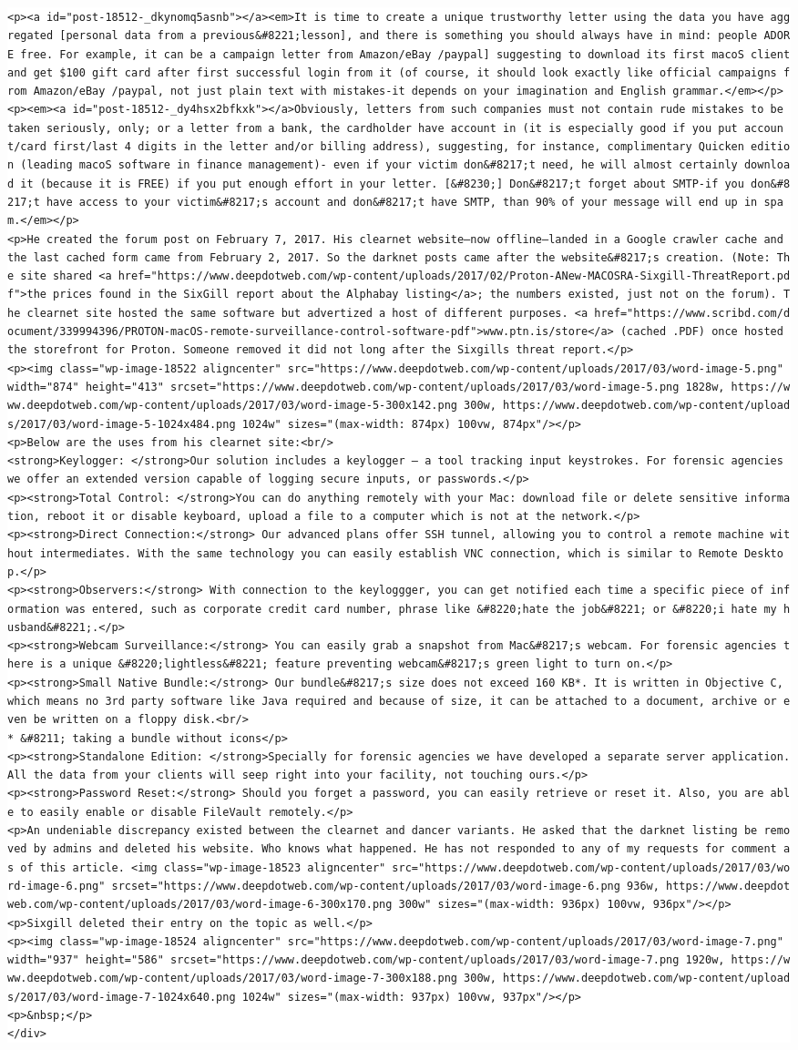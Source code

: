     <p><a id="post-18512-_dkynomq5asnb"></a><em>It is time to create a unique trustworthy letter using the data you have aggregated [personal data from a previous&#8221;lesson], and there is something you should always have in mind: people ADORE free. For example, it can be a campaign letter from Amazon/eBay /paypal] suggesting to download its first macoS client and get $100 gift card after first successful login from it (of course, it should look exactly like official campaigns from Amazon/eBay /paypal, not just plain text with mistakes-it depends on your imagination and English grammar.</em></p>
    <p><em><a id="post-18512-_dy4hsx2bfkxk"></a>Obviously, letters from such companies must not contain rude mistakes to be taken seriously, only; or a letter from a bank, the cardholder have account in (it is especially good if you put account/card first/last 4 digits in the letter and/or billing address), suggesting, for instance, complimentary Quicken edition (leading macoS software in finance management)- even if your victim don&#8217;t need, he will almost certainly download it (because it is FREE) if you put enough effort in your letter. [&#8230;] Don&#8217;t forget about SMTP-if you don&#8217;t have access to your victim&#8217;s account and don&#8217;t have SMTP, than 90% of your message will end up in spam.</em></p>
    <p>He created the forum post on February 7, 2017. His clearnet website—now offline—landed in a Google crawler cache and the last cached form came from February 2, 2017. So the darknet posts came after the website&#8217;s creation. (Note: The site shared <a href="https://www.deepdotweb.com/wp-content/uploads/2017/02/Proton-ANew-MACOSRA-Sixgill-ThreatReport.pdf">the prices found in the SixGill report about the Alphabay listing</a>; the numbers existed, just not on the forum). The clearnet site hosted the same software but advertized a host of different purposes. <a href="https://www.scribd.com/document/339994396/PROTON-macOS-remote-surveillance-control-software-pdf">www.ptn.is/store</a> (cached .PDF) once hosted the storefront for Proton. Someone removed it did not long after the Sixgills threat report.</p>
    <p><img class="wp-image-18522 aligncenter" src="https://www.deepdotweb.com/wp-content/uploads/2017/03/word-image-5.png" width="874" height="413" srcset="https://www.deepdotweb.com/wp-content/uploads/2017/03/word-image-5.png 1828w, https://www.deepdotweb.com/wp-content/uploads/2017/03/word-image-5-300x142.png 300w, https://www.deepdotweb.com/wp-content/uploads/2017/03/word-image-5-1024x484.png 1024w" sizes="(max-width: 874px) 100vw, 874px"/></p>
    <p>Below are the uses from his clearnet site:<br/>
    <strong>Keylogger: </strong>Our solution includes a keylogger — a tool tracking input keystrokes. For forensic agencies we offer an extended version capable of logging secure inputs, or passwords.</p>
    <p><strong>Total Control: </strong>You can do anything remotely with your Mac: download file or delete sensitive information, reboot it or disable keyboard, upload a file to a computer which is not at the network.</p>
    <p><strong>Direct Connection:</strong> Our advanced plans offer SSH tunnel, allowing you to control a remote machine without intermediates. With the same technology you can easily establish VNC connection, which is similar to Remote Desktop.</p>
    <p><strong>Observers:</strong> With connection to the keyloggger, you can get notified each time a specific piece of information was entered, such as corporate credit card number, phrase like &#8220;hate the job&#8221; or &#8220;i hate my husband&#8221;.</p>
    <p><strong>Webcam Surveillance:</strong> You can easily grab a snapshot from Mac&#8217;s webcam. For forensic agencies there is a unique &#8220;lightless&#8221; feature preventing webcam&#8217;s green light to turn on.</p>
    <p><strong>Small Native Bundle:</strong> Our bundle&#8217;s size does not exceed 160 KB*. It is written in Objective C, which means no 3rd party software like Java required and because of size, it can be attached to a document, archive or even be written on a floppy disk.<br/>
    * &#8211; taking a bundle without icons</p>
    <p><strong>Standalone Edition: </strong>Specially for forensic agencies we have developed a separate server application. All the data from your clients will seep right into your facility, not touching ours.</p>
    <p><strong>Password Reset:</strong> Should you forget a password, you can easily retrieve or reset it. Also, you are able to easily enable or disable FileVault remotely.</p>
    <p>An undeniable discrepancy existed between the clearnet and dancer variants. He asked that the darknet listing be removed by admins and deleted his website. Who knows what happened. He has not responded to any of my requests for comment as of this article. <img class="wp-image-18523 aligncenter" src="https://www.deepdotweb.com/wp-content/uploads/2017/03/word-image-6.png" srcset="https://www.deepdotweb.com/wp-content/uploads/2017/03/word-image-6.png 936w, https://www.deepdotweb.com/wp-content/uploads/2017/03/word-image-6-300x170.png 300w" sizes="(max-width: 936px) 100vw, 936px"/></p>
    <p>Sixgill deleted their entry on the topic as well.</p>
    <p><img class="wp-image-18524 aligncenter" src="https://www.deepdotweb.com/wp-content/uploads/2017/03/word-image-7.png" width="937" height="586" srcset="https://www.deepdotweb.com/wp-content/uploads/2017/03/word-image-7.png 1920w, https://www.deepdotweb.com/wp-content/uploads/2017/03/word-image-7-300x188.png 300w, https://www.deepdotweb.com/wp-content/uploads/2017/03/word-image-7-1024x640.png 1024w" sizes="(max-width: 937px) 100vw, 937px"/></p>
    <p>&nbsp;</p>
    </div>